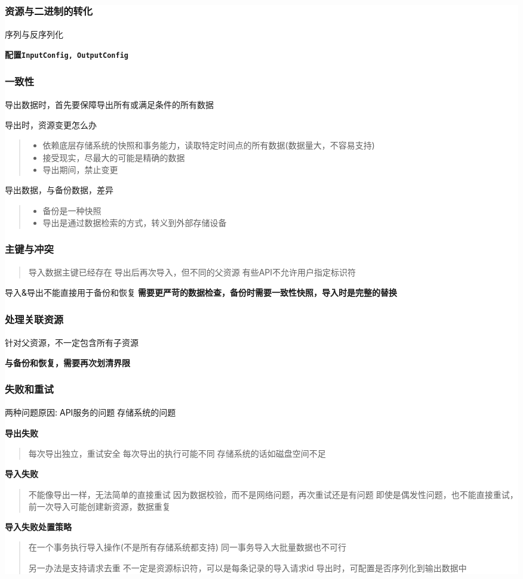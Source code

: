 ### 资源与二进制的转化

序列与反序列化

**配置`InputConfig, OutputConfig`**

### 一致性

导出数据时，首先要保障导出所有或满足条件的所有数据

导出时，资源变更怎么办

> - 依赖底层存储系统的快照和事务能力，读取特定时间点的所有数据(数据量大，不容易支持)
> - 接受现实，尽最大的可能是精确的数据
> - 导出期间，禁止变更

导出数据，与备份数据，差异

> - 备份是一种快照
> - 导出是通过数据检索的方式，转义到外部存储设备

### 主键与冲突

> 导入数据主键已经存在
> 导出后再次导入，但不同的父资源
> 有些API不允许用户指定标识符

导入&导出不能直接用于备份和恢复
**需要更严苛的数据检查，备份时需要一致性快照，导入时是完整的替换**

### 处理关联资源

针对父资源，不一定包含所有子资源

**与备份和恢复，需要再次划清界限**

### 失败和重试

两种问题原因:
API服务的问题
存储系统的问题

**导出失败**

> 每次导出独立，重试安全
> 每次导出的执行可能不同
> 存储系统的话如磁盘空间不足

**导入失败**

> 不能像导出一样，无法简单的直接重试
> 因为数据校验，而不是网络问题，再次重试还是有问题
> 即使是偶发性问题，也不能直接重试，前一次导入可能创建新资源，数据重复

**导入失败处置策略**

> 在一个事务执行导入操作(不是所有存储系统都支持)
> 同一事务导入大批量数据也不可行
>
> 另一办法是支持请求去重
> 不一定是资源标识符，可以是每条记录的导入请求id
> 导出时，可配置是否序列化到输出数据中

